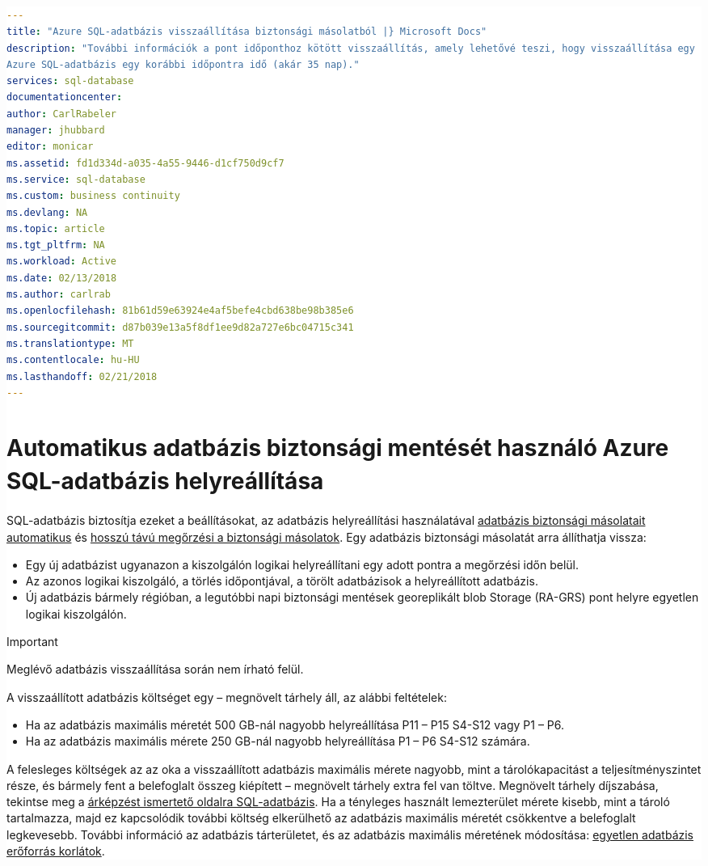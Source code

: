 ```yaml
---
title: "Azure SQL-adatbázis visszaállítása biztonsági másolatból |} Microsoft Docs"
description: "További információk a pont időponthoz kötött visszaállítás, amely lehetővé teszi, hogy visszaállítása egy Azure SQL-adatbázis egy korábbi időpontra idő (akár 35 nap)."
services: sql-database
documentationcenter: 
author: CarlRabeler
manager: jhubbard
editor: monicar
ms.assetid: fd1d334d-a035-4a55-9446-d1cf750d9cf7
ms.service: sql-database
ms.custom: business continuity
ms.devlang: NA
ms.topic: article
ms.tgt_pltfrm: NA
ms.workload: Active
ms.date: 02/13/2018
ms.author: carlrab
ms.openlocfilehash: 81b61d59e63924e4af5befe4cbd638be98b385e6
ms.sourcegitcommit: d87b039e13a5f8df1ee9d82a727e6bc04715c341
ms.translationtype: MT
ms.contentlocale: hu-HU
ms.lasthandoff: 02/21/2018
---
```

# <a name="recover-an-azure-sql-database-using-automated-database-backups"></a>Automatikus adatbázis biztonsági mentését használó Azure SQL-adatbázis helyreállítása
SQL-adatbázis biztosítja ezeket a beállításokat, az adatbázis helyreállítási használatával [adatbázis biztonsági másolatait automatikus](sql-database-automated-backups.md) és [hosszú távú megőrzési a biztonsági másolatok](sql-database-long-term-retention.md). Egy adatbázis biztonsági másolatát arra állíthatja vissza:

* Egy új adatbázist ugyanazon a kiszolgálón logikai helyreállítani egy adott pontra a megőrzési időn belül. 
* Az azonos logikai kiszolgáló, a törlés időpontjával, a törölt adatbázisok a helyreállított adatbázis.
* Új adatbázis bármely régióban, a legutóbbi napi biztonsági mentések georeplikált blob Storage (RA-GRS) pont helyre egyetlen logikai kiszolgálón.

> [!IMPORTANT]
> Meglévő adatbázis visszaállítása során nem írható felül.
>

A visszaállított adatbázis költséget egy – megnövelt tárhely áll, az alábbi feltételek: 
- Ha az adatbázis maximális méretét 500 GB-nál nagyobb helyreállítása P11 – P15 S4-S12 vagy P1 – P6.
- Ha az adatbázis maximális mérete 250 GB-nál nagyobb helyreállítása P1 – P6 S4-S12 számára.

A felesleges költségek az az oka a visszaállított adatbázis maximális mérete nagyobb, mint a tárolókapacitást a teljesítményszintet része, és bármely fent a belefoglalt összeg kiépített – megnövelt tárhely extra fel van töltve.  Megnövelt tárhely díjszabása, tekintse meg a [árképzést ismertető oldalra SQL-adatbázis](https://azure.microsoft.com/pricing/details/sql-database/).  Ha a tényleges használt lemezterület mérete kisebb, mint a tároló tartalmazza, majd ez kapcsolódik további költség elkerülhető az adatbázis maximális méretét csökkentve a belefoglalt legkevesebb. További információ az adatbázis tárterületet, és az adatbázis maximális méretének módosítása: [egyetlen adatbázis erőforrás korlátok](sql-database-resource-limits.md#single-database-storage-sizes-and-performance-levels).  
